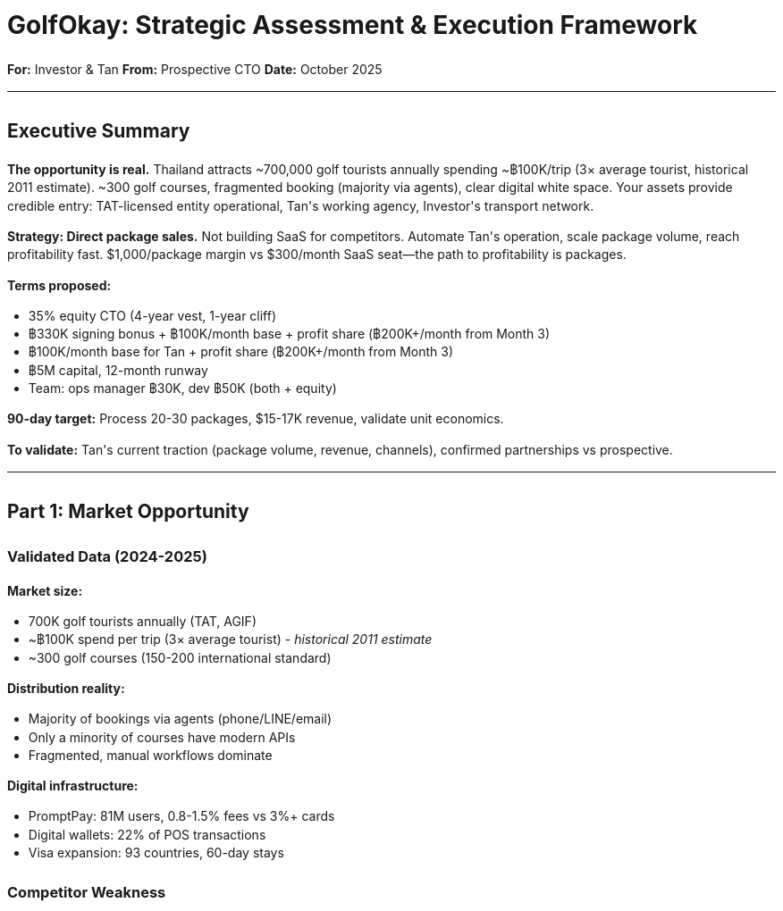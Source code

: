 # GolfOkay: Strategic Assessment & Execution Framework

**For:** Investor & Tan
**From:** Prospective CTO
**Date:** October 2025

---

## Executive Summary

**The opportunity is real.** Thailand attracts ~700,000 golf tourists annually spending ~฿100K/trip (3× average tourist, historical 2011 estimate). ~300 golf courses, fragmented booking (majority via agents), clear digital white space. Your assets provide credible entry: TAT-licensed entity operational, Tan's working agency, Investor's transport network.

**Strategy: Direct package sales.** Not building SaaS for competitors. Automate Tan's operation, scale package volume, reach profitability fast. $1,000/package margin vs $300/month SaaS seat—the path to profitability is packages.

**Terms proposed:**
- 35% equity CTO (4-year vest, 1-year cliff)
- ฿330K signing bonus + ฿100K/month base + profit share (฿200K+/month from Month 3)
- ฿100K/month base for Tan + profit share (฿200K+/month from Month 3)
- ฿5M capital, 12-month runway
- Team: ops manager ฿30K, dev ฿50K (both + equity)

**90-day target:** Process 20-30 packages, $15-17K revenue, validate unit economics.

**To validate:** Tan's current traction (package volume, revenue, channels), confirmed partnerships vs prospective.

---

## Part 1: Market Opportunity

### Validated Data (2024-2025)

**Market size:**
- 700K golf tourists annually (TAT, AGIF)
- ~฿100K spend per trip (3× average tourist) - *historical 2011 estimate*
- ~300 golf courses (150-200 international standard)

**Distribution reality:**
- Majority of bookings via agents (phone/LINE/email)
- Only a minority of courses have modern APIs
- Fragmented, manual workflows dominate

**Digital infrastructure:**
- PromptPay: 81M users, 0.8-1.5% fees vs 3%+ cards
- Digital wallets: 22% of POS transactions
- Visa expansion: 93 countries, 60-day stays

### Competitor Weakness
